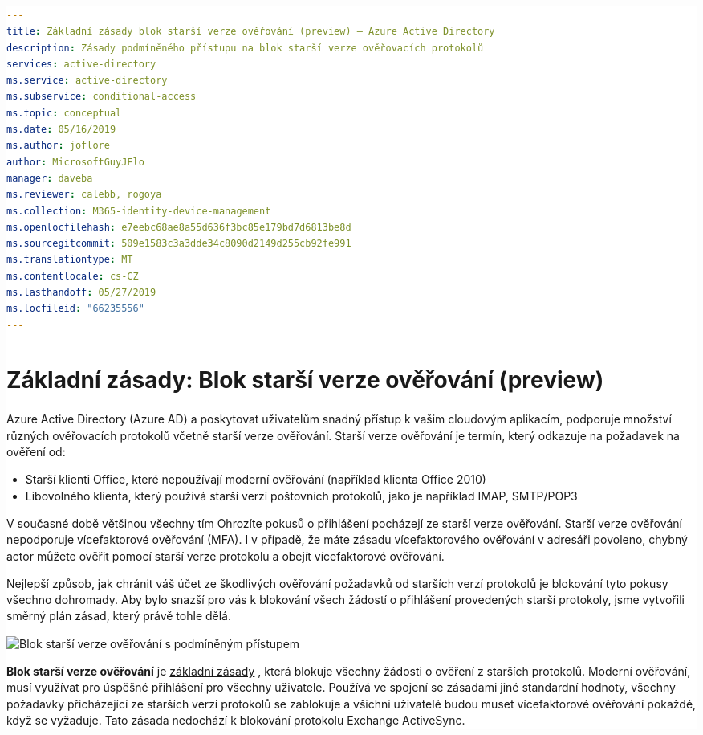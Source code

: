 ```yaml
---
title: Základní zásady blok starší verze ověřování (preview) – Azure Active Directory
description: Zásady podmíněného přístupu na blok starší verze ověřovacích protokolů
services: active-directory
ms.service: active-directory
ms.subservice: conditional-access
ms.topic: conceptual
ms.date: 05/16/2019
ms.author: joflore
author: MicrosoftGuyJFlo
manager: daveba
ms.reviewer: calebb, rogoya
ms.collection: M365-identity-device-management
ms.openlocfilehash: e7eebc68ae8a55d636f3bc85e179bd7d6813be8d
ms.sourcegitcommit: 509e1583c3a3dde34c8090d2149d255cb92fe991
ms.translationtype: MT
ms.contentlocale: cs-CZ
ms.lasthandoff: 05/27/2019
ms.locfileid: "66235556"
---
```

# <a name="baseline-policy-block-legacy-authentication-preview"></a>Základní zásady: Blok starší verze ověřování (preview)

Azure Active Directory (Azure AD) a poskytovat uživatelům snadný přístup k vašim cloudovým aplikacím, podporuje množství různých ověřovacích protokolů včetně starší verze ověřování. Starší verze ověřování je termín, který odkazuje na požadavek na ověření od:

* Starší klienti Office, které nepoužívají moderní ověřování (například klienta Office 2010)
* Libovolného klienta, který používá starší verzi poštovních protokolů, jako je například IMAP, SMTP/POP3

V současné době většinou všechny tím Ohrozíte pokusů o přihlášení pocházejí ze starší verze ověřování. Starší verze ověřování nepodporuje vícefaktorové ověřování (MFA). I v případě, že máte zásadu vícefaktorového ověřování v adresáři povoleno, chybný actor můžete ověřit pomocí starší verze protokolu a obejít vícefaktorové ověřování.

Nejlepší způsob, jak chránit váš účet ze škodlivých ověřování požadavků od starších verzí protokolů je blokování tyto pokusy všechno dohromady. Aby bylo snazší pro vás k blokování všech žádostí o přihlášení provedených starší protokoly, jsme vytvořili směrný plán zásad, který právě tohle dělá.

![Blok starší verze ověřování s podmíněným přístupem](./media/howto-baseline-protect-legacy-auth/baseline-policy-block-legacy-authentication.png)

**Blok starší verze ověřování** je [základní zásady](concept-baseline-protection.md) , která blokuje všechny žádosti o ověření z starších protokolů. Moderní ověřování, musí využívat pro úspěšné přihlášení pro všechny uživatele. Používá ve spojení se zásadami jiné standardní hodnoty, všechny požadavky přicházející ze starších verzí protokolů se zablokuje a všichni uživatelé budou muset vícefaktorové ověřování pokaždé, když se vyžaduje. Tato zásada nedochází k blokování protokolu Exchange ActiveSync.
